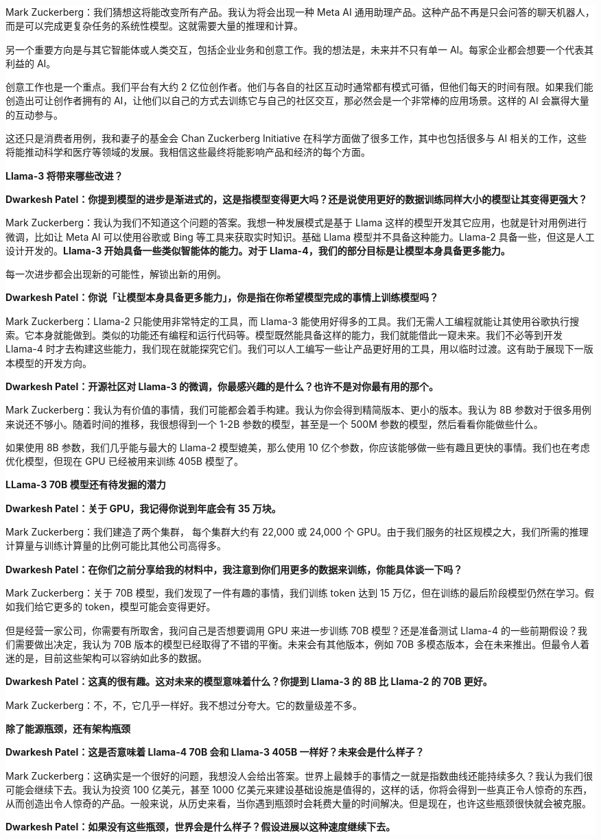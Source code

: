 Mark Zuckerberg：我们猜想这将能改变所有产品。我认为将会出现一种 Meta AI 通用助理产品。这种产品不再是只会问答的聊天机器人，而是可以完成更复杂任务的系统性模型。这就需要大量的推理和计算。

另一个重要方向是与其它智能体或人类交互，包括企业业务和创意工作。我的想法是，未来并不只有单一 AI。每家企业都会想要一个代表其利益的 AI。

创意工作也是一个重点。我们平台有大约 2 亿位创作者。他们与各自的社区互动时通常都有模式可循，但他们每天的时间有限。如果我们能创造出可让创作者拥有的 AI，让他们以自己的方式去训练它与自己的社区交互，那必然会是一个非常棒的应用场景。这样的 AI 会赢得大量的互动参与。

这还只是消费者用例，我和妻子的基金会 Chan Zuckerberg Initiative 在科学方面做了很多工作，其中也包括很多与 AI 相关的工作，这些将能推动科学和医疗等领域的发展。我相信这些最终将能影响产品和经济的每个方面。

**Llama-3 将带来哪些改进？**

**Dwarkesh Patel：你提到模型的进步是渐进式的，这是指模型变得更大吗？还是说使用更好的数据训练同样大小的模型让其变得更强大？**

Mark Zuckerberg：我认为我们不知道这个问题的答案。我想一种发展模式是基于 Llama 这样的模型开发其它应用，也就是针对用例进行微调，比如让 Meta AI 可以使用谷歌或 Bing 等工具来获取实时知识。基础 Llama 模型并不具备这种能力。Llama-2 具备一些，但这是人工设计开发的。**Llama-3 开始具备一些类似智能体的能力。对于 Llama-4，我们的部分目标是让模型本身具备更多能力。**

每一次进步都会出现新的可能性，解锁出新的用例。

**Dwarkesh Patel：你说「让模型本身具备更多能力」，你是指在你希望模型完成的事情上训练模型吗？**

Mark Zuckerberg：Llama-2 只能使用非常特定的工具，而 Llama-3 能使用好得多的工具。我们无需人工编程就能让其使用谷歌执行搜索。它本身就能做到。类似的功能还有编程和运行代码等。模型既然能具备这样的能力，我们就能借此一窥未来。我们不必等到开发 Llama-4 时才去构建这些能力，我们现在就能探究它们。我们可以人工编写一些让产品更好用的工具，用以临时过渡。这有助于展现下一版本模型的开发方向。

**Dwarkesh Patel：开源社区对 Llama-3 的微调，你最感兴趣的是什么？也许不是对你最有用的那个。**

Mark Zuckerberg：我认为有价值的事情，我们可能都会着手构建。我认为你会得到精简版本、更小的版本。我认为 8B 参数对于很多用例来说还不够小。随着时间的推移，我很想得到一个 1-2B 参数的模型，甚至是一个 500M 参数的模型，然后看看你能做些什么。

如果使用 8B 参数，我们几乎能与最大的 Llama-2 模型媲美，那么使用 10 亿个参数，你应该能够做一些有趣且更快的事情。我们也在考虑优化模型，但现在 GPU 已经被用来训练 405B 模型了。

**LLama-3 70B 模型还有待发掘的潜力**

**Dwarkesh Patel：关于 GPU，我记得你说到年底会有 35 万块。**

Mark Zuckerberg：我们建造了两个集群， 每个集群大约有 22,000 或 24,000 个 GPU。由于我们服务的社区规模之大，我们所需的推理计算量与训练计算量的比例可能比其他公司高得多。

**Dwarkesh Patel：在你们之前分享给我的材料中，我注意到你们用更多的数据来训练，你能具体谈一下吗？**

Mark Zuckerberg：关于 70B 模型，我们发现了一件有趣的事情，我们训练 token 达到 15 万亿，但在训练的最后阶段模型仍然在学习。假如我们给它更多的 token，模型可能会变得更好。

但是经营一家公司，你需要有所取舍，我问自己是否想要调用 GPU 来进一步训练 70B 模型？还是准备测试 Llama-4 的一些前期假设？我们需要做出决定，我认为 70B 版本的模型已经取得了不错的平衡。未来会有其他版本，例如 70B 多模态版本，会在未来推出。但最令人着迷的是，目前这些架构可以容纳如此多的数据。

**Dwarkesh Patel：这真的很有趣。这对未来的模型意味着什么？你提到 Llama-3 的 8B 比 Llama-2 的 70B 更好。**

Mark Zuckerberg：不，不，它几乎一样好。我不想过分夸大。它的数量级差不多。

**除了能源瓶颈，还有架构瓶颈**

**Dwarkesh Patel：这是否意味着 Llama-4 70B 会和 Llama-3 405B 一样好？未来会是什么样子？**

Mark Zuckerberg：这确实是一个很好的问题，我想没人会给出答案。世界上最棘手的事情之一就是指数曲线还能持续多久？我认为我们很可能会继续下去。我认为投资 100 亿美元，甚至 1000 亿美元来建设基础设施是值得的，这样的话，你将会得到一些真正令人惊奇的东西，从而创造出令人惊奇的产品。一般来说，从历史来看，当你遇到瓶颈时会耗费大量的时间解决。但是现在，也许这些瓶颈很快就会被克服。

**Dwarkesh Patel：如果没有这些瓶颈，世界会是什么样子？假设进展以这种速度继续下去。**
